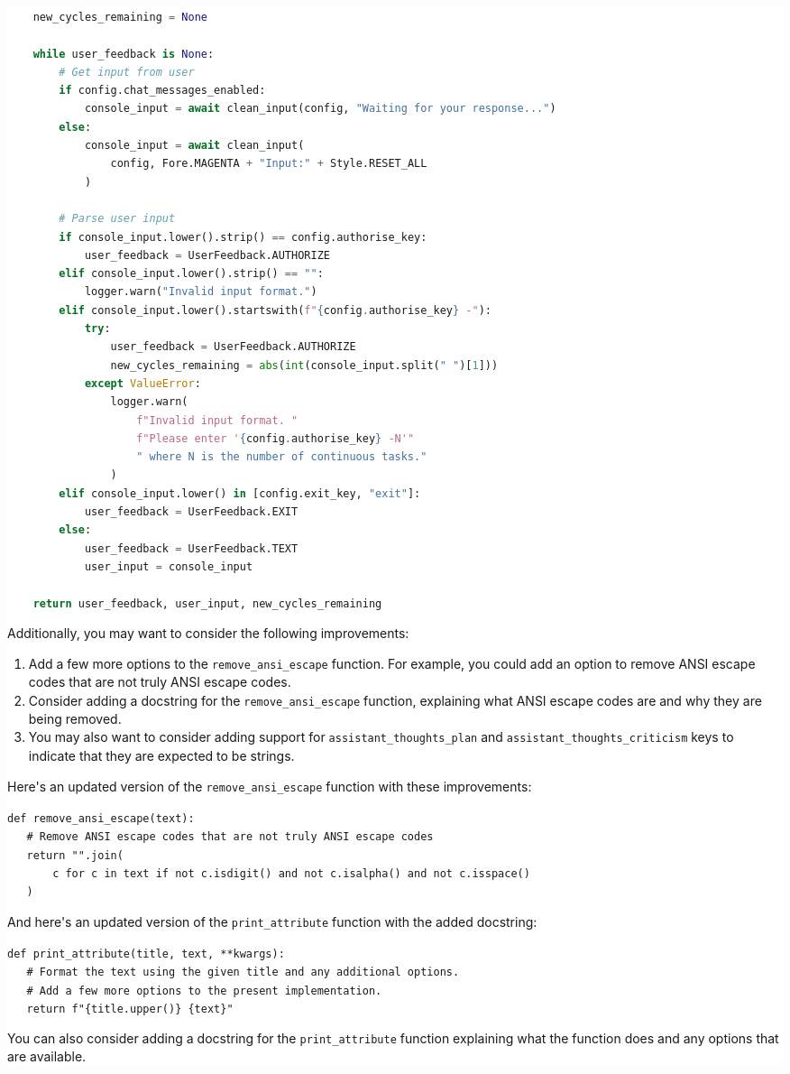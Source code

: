 ```py
    new_cycles_remaining = None

    while user_feedback is None:
        # Get input from user
        if config.chat_messages_enabled:
            console_input = await clean_input(config, "Waiting for your response...")
        else:
            console_input = await clean_input(
                config, Fore.MAGENTA + "Input:" + Style.RESET_ALL
            )

        # Parse user input
        if console_input.lower().strip() == config.authorise_key:
            user_feedback = UserFeedback.AUTHORIZE
        elif console_input.lower().strip() == "":
            logger.warn("Invalid input format.")
        elif console_input.lower().startswith(f"{config.authorise_key} -"):
            try:
                user_feedback = UserFeedback.AUTHORIZE
                new_cycles_remaining = abs(int(console_input.split(" ")[1]))
            except ValueError:
                logger.warn(
                    f"Invalid input format. "
                    f"Please enter '{config.authorise_key} -N'"
                    " where N is the number of continuous tasks."
                )
        elif console_input.lower() in [config.exit_key, "exit"]:
            user_feedback = UserFeedback.EXIT
        else:
            user_feedback = UserFeedback.TEXT
            user_input = console_input

    return user_feedback, user_input, new_cycles_remaining


```

Additionally, you may want to consider the following improvements:

1. Add a few more options to the `remove_ansi_escape` function. For example, you could add an option to remove ANSI escape codes that are not truly ANSI escape codes.
2. Consider adding a docstring for the `remove_ansi_escape` function, explaining what ANSI escape codes are and why they are being removed.
3. You may also want to consider adding support for `assistant_thoughts_plan` and `assistant_thoughts_criticism` keys to indicate that they are expected to be strings.

Here's an updated version of the `remove_ansi_escape` function with these improvements:
```pypython
def remove_ansi_escape(text):
   # Remove ANSI escape codes that are not truly ANSI escape codes
   return "".join(
       c for c in text if not c.isdigit() and not c.isalpha() and not c.isspace()
   )
```
And here's an updated version of the `print_attribute` function with the added docstring:
```pypython
def print_attribute(title, text, **kwargs):
   # Format the text using the given title and any additional options.
   # Add a few more options to the present implementation.
   return f"{title.upper()} {text}"
```
You can also consider adding a docstring for the `print_attribute` function explaining what the function does and any options that are available.
